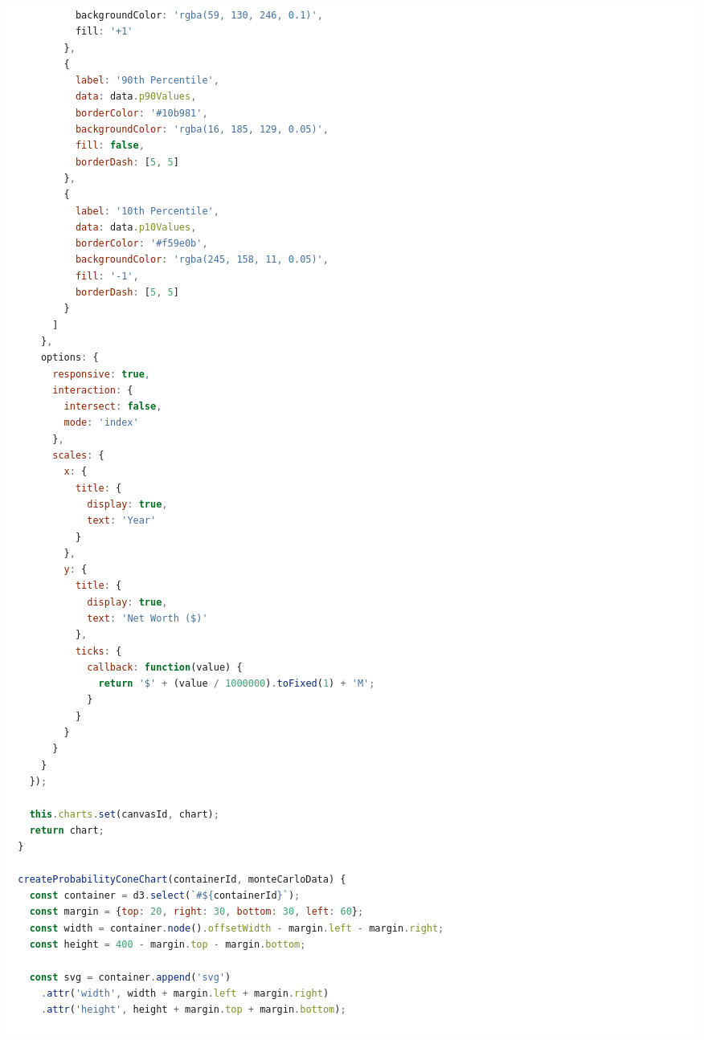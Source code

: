 ```javascript
            backgroundColor: 'rgba(59, 130, 246, 0.1)',
            fill: '+1'
          },
          {
            label: '90th Percentile',
            data: data.p90Values,
            borderColor: '#10b981',
            backgroundColor: 'rgba(16, 185, 129, 0.05)',
            fill: false,
            borderDash: [5, 5]
          },
          {
            label: '10th Percentile',
            data: data.p10Values,
            borderColor: '#f59e0b',
            backgroundColor: 'rgba(245, 158, 11, 0.05)',
            fill: '-1',
            borderDash: [5, 5]
          }
        ]
      },
      options: {
        responsive: true,
        interaction: {
          intersect: false,
          mode: 'index'
        },
        scales: {
          x: {
            title: {
              display: true,
              text: 'Year'
            }
          },
          y: {
            title: {
              display: true,
              text: 'Net Worth ($)'
            },
            ticks: {
              callback: function(value) {
                return '$' + (value / 1000000).toFixed(1) + 'M';
              }
            }
          }
        }
      }
    });
    
    this.charts.set(canvasId, chart);
    return chart;
  }
  
  createProbabilityConeChart(containerId, monteCarloData) {
    const container = d3.select(`#${containerId}`);
    const margin = {top: 20, right: 30, bottom: 30, left: 60};
    const width = container.node().offsetWidth - margin.left - margin.right;
    const height = 400 - margin.top - margin.bottom;
    
    const svg = container.append('svg')
      .attr('width', width + margin.left + margin.right)
      .attr('height', height + margin.top + margin.bottom);
    
```